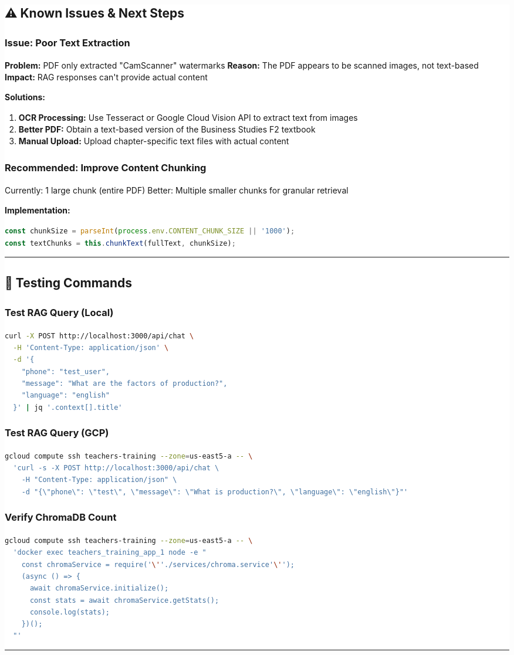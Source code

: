 
## ⚠️ Known Issues & Next Steps

### Issue: Poor Text Extraction
**Problem:** PDF only extracted "CamScanner" watermarks
**Reason:** The PDF appears to be scanned images, not text-based
**Impact:** RAG responses can't provide actual content

**Solutions:**
1. **OCR Processing:** Use Tesseract or Google Cloud Vision API to extract text from images
2. **Better PDF:** Obtain a text-based version of the Business Studies F2 textbook
3. **Manual Upload:** Upload chapter-specific text files with actual content

### Recommended: Improve Content Chunking
Currently: 1 large chunk (entire PDF)
Better: Multiple smaller chunks for granular retrieval

**Implementation:**
```javascript
const chunkSize = parseInt(process.env.CONTENT_CHUNK_SIZE || '1000');
const textChunks = this.chunkText(fullText, chunkSize);
```

---

## 🧪 Testing Commands

### Test RAG Query (Local)
```bash
curl -X POST http://localhost:3000/api/chat \
  -H 'Content-Type: application/json' \
  -d '{
    "phone": "test_user",
    "message": "What are the factors of production?",
    "language": "english"
  }' | jq '.context[].title'
```

### Test RAG Query (GCP)
```bash
gcloud compute ssh teachers-training --zone=us-east5-a -- \
  'curl -s -X POST http://localhost:3000/api/chat \
    -H "Content-Type: application/json" \
    -d "{\"phone\": \"test\", \"message\": \"What is production?\", \"language\": \"english\"}"'
```

### Verify ChromaDB Count
```bash
gcloud compute ssh teachers-training --zone=us-east5-a -- \
  'docker exec teachers_training_app_1 node -e "
    const chromaService = require('\''./services/chroma.service'\'');
    (async () => {
      await chromaService.initialize();
      const stats = await chromaService.getStats();
      console.log(stats);
    })();
  "'
```

---